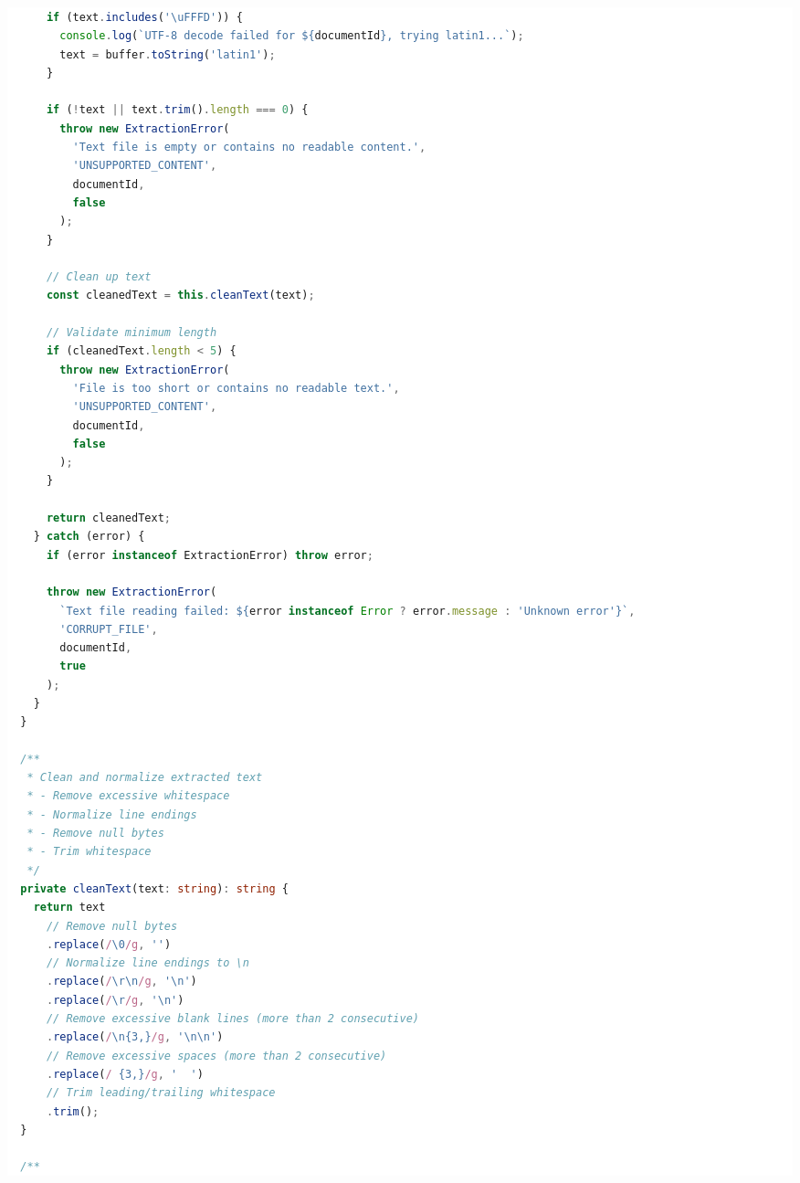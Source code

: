 ```typescript
      if (text.includes('\uFFFD')) {
        console.log(`UTF-8 decode failed for ${documentId}, trying latin1...`);
        text = buffer.toString('latin1');
      }
      
      if (!text || text.trim().length === 0) {
        throw new ExtractionError(
          'Text file is empty or contains no readable content.',
          'UNSUPPORTED_CONTENT',
          documentId,
          false
        );
      }

      // Clean up text
      const cleanedText = this.cleanText(text);
      
      // Validate minimum length
      if (cleanedText.length < 5) {
        throw new ExtractionError(
          'File is too short or contains no readable text.',
          'UNSUPPORTED_CONTENT',
          documentId,
          false
        );
      }

      return cleanedText;
    } catch (error) {
      if (error instanceof ExtractionError) throw error;
      
      throw new ExtractionError(
        `Text file reading failed: ${error instanceof Error ? error.message : 'Unknown error'}`,
        'CORRUPT_FILE',
        documentId,
        true
      );
    }
  }

  /**
   * Clean and normalize extracted text
   * - Remove excessive whitespace
   * - Normalize line endings
   * - Remove null bytes
   * - Trim whitespace
   */
  private cleanText(text: string): string {
    return text
      // Remove null bytes
      .replace(/\0/g, '')
      // Normalize line endings to \n
      .replace(/\r\n/g, '\n')
      .replace(/\r/g, '\n')
      // Remove excessive blank lines (more than 2 consecutive)
      .replace(/\n{3,}/g, '\n\n')
      // Remove excessive spaces (more than 2 consecutive)
      .replace(/ {3,}/g, '  ')
      // Trim leading/trailing whitespace
      .trim();
  }

  /**
```